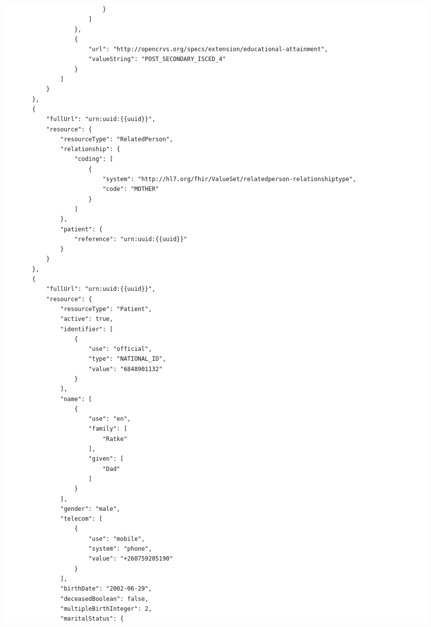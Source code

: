```
                            }
                        ]
                    },
                    {
                        "url": "http://opencrvs.org/specs/extension/educational-attainment",
                        "valueString": "POST_SECONDARY_ISCED_4"
                    }
                ]
            }
        },
        {
            "fullUrl": "urn:uuid:{{uuid}}",
            "resource": {
                "resourceType": "RelatedPerson",
                "relationship": {
                    "coding": [
                        {
                            "system": "http://hl7.org/fhir/ValueSet/relatedperson-relationshiptype",
                            "code": "MOTHER"
                        }
                    ]
                },
                "patient": {
                    "reference": "urn:uuid:{{uuid}}"
                }
            }
        },
        {
            "fullUrl": "urn:uuid:{{uuid}}",
            "resource": {
                "resourceType": "Patient",
                "active": true,
                "identifier": [
                    {
                        "use": "official",
                        "type": "NATIONAL_ID",
                        "value": "6848901132"
                    }
                ],
                "name": [
                    {
                        "use": "en",
                        "family": [
                            "Ratke"
                        ],
                        "given": [
                            "Dad"
                        ]
                    }
                ],
                "gender": "male",
                "telecom": [
                    {
                        "use": "mobile",
                        "system": "phone",
                        "value": "+260759205190"
                    }
                ],
                "birthDate": "2002-06-29",
                "deceasedBoolean": false,
                "multipleBirthInteger": 2,
                "maritalStatus": {
```